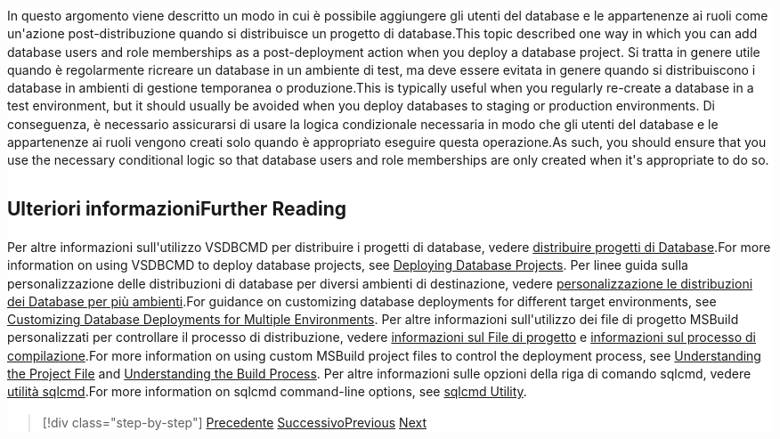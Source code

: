 <span data-ttu-id="2be8d-172">In questo argomento viene descritto un modo in cui è possibile aggiungere gli utenti del database e le appartenenze ai ruoli come un'azione post-distribuzione quando si distribuisce un progetto di database.</span><span class="sxs-lookup"><span data-stu-id="2be8d-172">This topic described one way in which you can add database users and role memberships as a post-deployment action when you deploy a database project.</span></span> <span data-ttu-id="2be8d-173">Si tratta in genere utile quando è regolarmente ricreare un database in un ambiente di test, ma deve essere evitata in genere quando si distribuiscono i database in ambienti di gestione temporanea o produzione.</span><span class="sxs-lookup"><span data-stu-id="2be8d-173">This is typically useful when you regularly re-create a database in a test environment, but it should usually be avoided when you deploy databases to staging or production environments.</span></span> <span data-ttu-id="2be8d-174">Di conseguenza, è necessario assicurarsi di usare la logica condizionale necessaria in modo che gli utenti del database e le appartenenze ai ruoli vengono creati solo quando è appropriato eseguire questa operazione.</span><span class="sxs-lookup"><span data-stu-id="2be8d-174">As such, you should ensure that you use the necessary conditional logic so that database users and role memberships are only created when it's appropriate to do so.</span></span>

## <a name="further-reading"></a><span data-ttu-id="2be8d-175">Ulteriori informazioni</span><span class="sxs-lookup"><span data-stu-id="2be8d-175">Further Reading</span></span>

<span data-ttu-id="2be8d-176">Per altre informazioni sull'utilizzo VSDBCMD per distribuire i progetti di database, vedere [distribuire progetti di Database](../web-deployment-in-the-enterprise/deploying-database-projects.md).</span><span class="sxs-lookup"><span data-stu-id="2be8d-176">For more information on using VSDBCMD to deploy database projects, see [Deploying Database Projects](../web-deployment-in-the-enterprise/deploying-database-projects.md).</span></span> <span data-ttu-id="2be8d-177">Per linee guida sulla personalizzazione delle distribuzioni di database per diversi ambienti di destinazione, vedere [personalizzazione le distribuzioni dei Database per più ambienti](customizing-database-deployments-for-multiple-environments.md).</span><span class="sxs-lookup"><span data-stu-id="2be8d-177">For guidance on customizing database deployments for different target environments, see [Customizing Database Deployments for Multiple Environments](customizing-database-deployments-for-multiple-environments.md).</span></span> <span data-ttu-id="2be8d-178">Per altre informazioni sull'utilizzo dei file di progetto MSBuild personalizzati per controllare il processo di distribuzione, vedere [informazioni sul File di progetto](../web-deployment-in-the-enterprise/understanding-the-project-file.md) e [informazioni sul processo di compilazione](../web-deployment-in-the-enterprise/understanding-the-build-process.md).</span><span class="sxs-lookup"><span data-stu-id="2be8d-178">For more information on using custom MSBuild project files to control the deployment process, see [Understanding the Project File](../web-deployment-in-the-enterprise/understanding-the-project-file.md) and [Understanding the Build Process](../web-deployment-in-the-enterprise/understanding-the-build-process.md).</span></span> <span data-ttu-id="2be8d-179">Per altre informazioni sulle opzioni della riga di comando sqlcmd, vedere [utilità sqlcmd](https://msdn.microsoft.com/library/ms162773.aspx).</span><span class="sxs-lookup"><span data-stu-id="2be8d-179">For more information on sqlcmd command-line options, see [sqlcmd Utility](https://msdn.microsoft.com/library/ms162773.aspx).</span></span>

> [!div class="step-by-step"]
> <span data-ttu-id="2be8d-180">[Precedente](customizing-database-deployments-for-multiple-environments.md)
> [Successivo](deploying-membership-databases-to-enterprise-environments.md)</span><span class="sxs-lookup"><span data-stu-id="2be8d-180">[Previous](customizing-database-deployments-for-multiple-environments.md)
[Next](deploying-membership-databases-to-enterprise-environments.md)</span></span>
